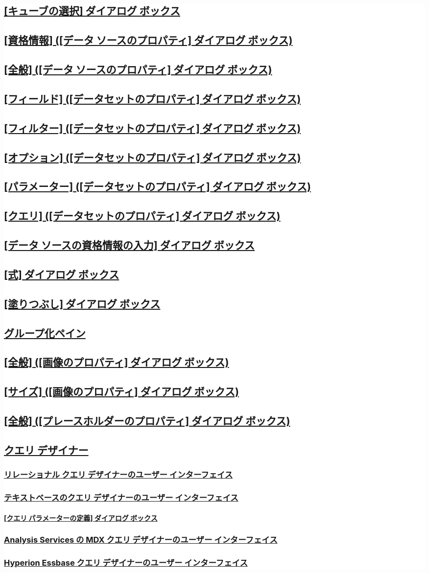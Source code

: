 ## [[キューブの選択] ダイアログ ボックス](../cube-selection-dialog-box-report-builder.md)
## [[資格情報] ([データ ソースのプロパティ] ダイアログ ボックス)](../data-source-properties-dialog-box-credentials-report-builder.md)
## [[全般] ([データ ソースのプロパティ] ダイアログ ボックス)](../data-source-properties-dialog-box-general-report-builder.md)
## [[フィールド] ([データセットのプロパティ] ダイアログ ボックス)](../dataset-properties-dialog-box-fields-report-builder.md)
## [[フィルター] ([データセットのプロパティ] ダイアログ ボックス)](../dataset-properties-dialog-box-filters-report-builder.md)
## [[オプション] ([データセットのプロパティ] ダイアログ ボックス)](../report-data/dataset-properties-dialog-box-options-report-builder.md)
## [[パラメーター] ([データセットのプロパティ] ダイアログ ボックス)](../dataset-properties-dialog-box-parameters-report-builder.md)
## [[クエリ] ([データセットのプロパティ] ダイアログ ボックス)](../report-data/dataset-properties-dialog-box-query-report-builder.md)
## [[データ ソースの資格情報の入力] ダイアログ ボックス](../report-data/enter-data-source-credentials-dialog-box-report-builder.md)
## [[式] ダイアログ ボックス](../expression-dialog-box-report-builder.md)
## [[塗りつぶし] ダイアログ ボックス](../fill-dialog-box-report-builder-and-ssrs.md)
## [グループ化ペイン](../report-design/grouping-pane-report-builder.md)
## [[全般] ([画像のプロパティ] ダイアログ ボックス)](../image-properties-dialog-box-general-report-builder-and-ssrs.md)
## [[サイズ] ([画像のプロパティ] ダイアログ ボックス)](../image-properties-dialog-box-size-report-builder-and-ssrs.md)
## [[全般] ([プレースホルダーのプロパティ] ダイアログ ボックス)](../placeholder-properties-dialog-box-general-report-builder-and-ssrs.md)
## [クエリ デザイナー](../query-designers-report-builder.md)
### [リレーショナル クエリ デザイナーのユーザー インターフェイス](../report-data/relational-query-designer-user-interface-report-builder.md)
### [テキストベースのクエリ デザイナーのユーザー インターフェイス](../report-data/text-based-query-designer-user-interface-report-builder.md)
#### [[クエリ パラメーターの定義] ダイアログ ボックス](../define-query-parameters-dialog-box-report-builder.md)
### [Analysis Services の MDX クエリ デザイナーのユーザー インターフェイス](../analysis-services-mdx-query-designer-user-interface-report-builder.md)
### [Hyperion Essbase クエリ デザイナーのユーザー インターフェイス](../hyperion-essbase-query-designer-user-interface-report-builder.md)